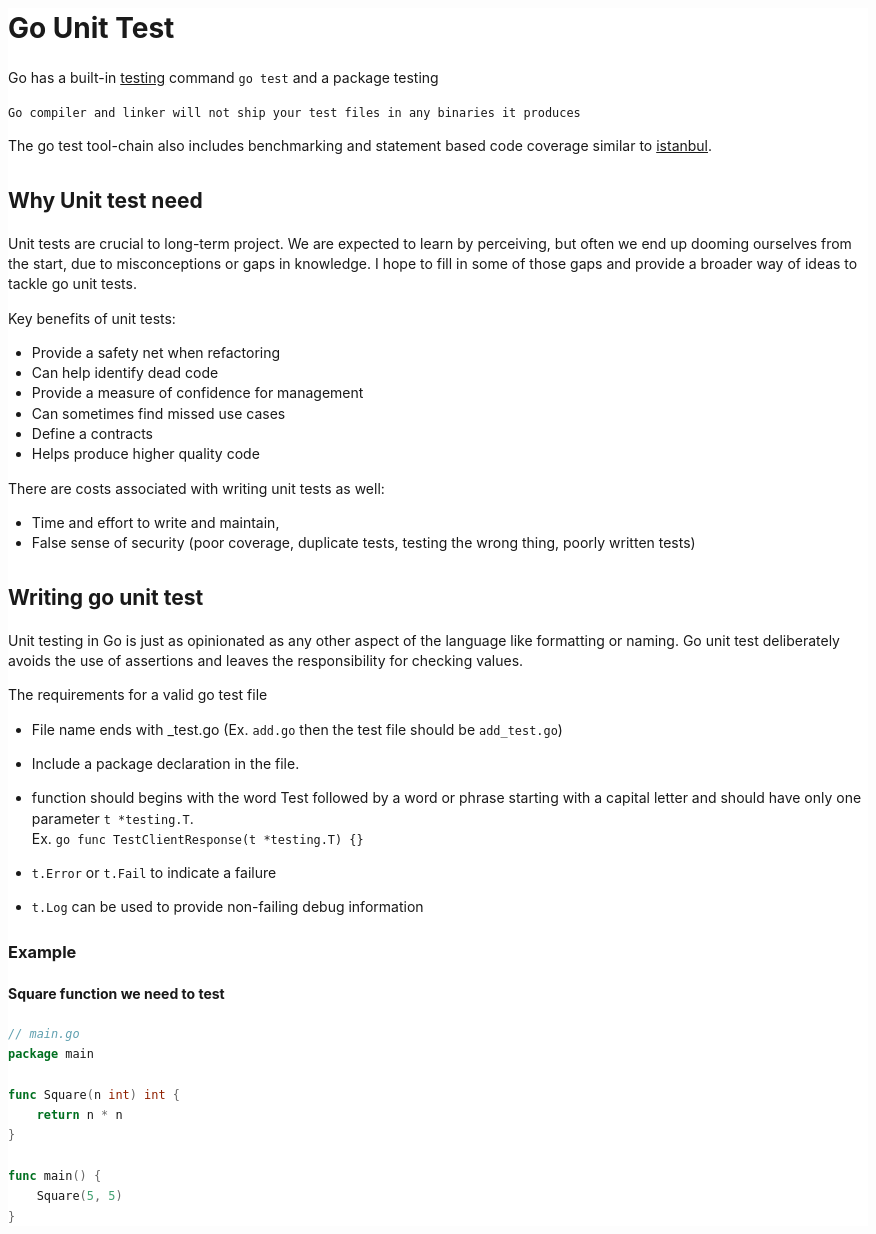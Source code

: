 # Go Unit Test

Go has a built-in [testing] command `go test` and a package testing

`Go compiler and linker will not ship your test files in any binaries it produces`

The go test tool-chain also includes benchmarking and statement based code coverage similar to [istanbul](Node.js).

## Why Unit test need

Unit tests are crucial to long-term project. We are expected to learn by perceiving, but often we end up dooming ourselves from the start, due to misconceptions or gaps in knowledge. I hope to fill in some of those gaps and provide a broader way of ideas to tackle go unit tests.

Key benefits of unit tests:

- Provide a safety net when refactoring
- Can help identify dead code
- Provide a measure of confidence for management
- Can sometimes find missed use cases
- Define a contracts
- Helps produce higher quality code

There are costs associated with writing unit tests as well:

- Time and effort to write and maintain,
- False sense of security (poor coverage, duplicate tests, testing the wrong thing, poorly written tests)

## Writing go unit test

Unit testing in Go is just as opinionated as any other aspect of the language like formatting or naming. Go unit test deliberately avoids the use of assertions and leaves the responsibility for checking values.

The requirements for a valid go test file

- File name ends with \_test.go (Ex. `add.go` then the test file should be `add_test.go`)
- Include a package declaration in the file.
- function should begins with the word Test followed by a word or phrase starting with a capital letter and should have only one parameter `t *testing.T`.  
  Ex. `go func TestClientResponse(t *testing.T) {}`

- `t.Error` or `t.Fail` to indicate a failure
- `t.Log` can be used to provide non-failing debug information

### Example

#### Square function we need to test

```go
// main.go
package main

func Square(n int) int {
    return n * n
}

func main() {
    Square(5, 5)
}
```


[testing]: https://golang.org/pkg/testing/
[httptest]: https://golang.org/pkg/net/http/httptest
[istanbul]: https://istanbul.js.org/
[mocha]: https://mochajs.org/
[testify]: https://github.com/stretchr/testify
[why?]: https://golang.org/doc/faq#assertions
[assert]: https://github.com/gsamokovarov/assert